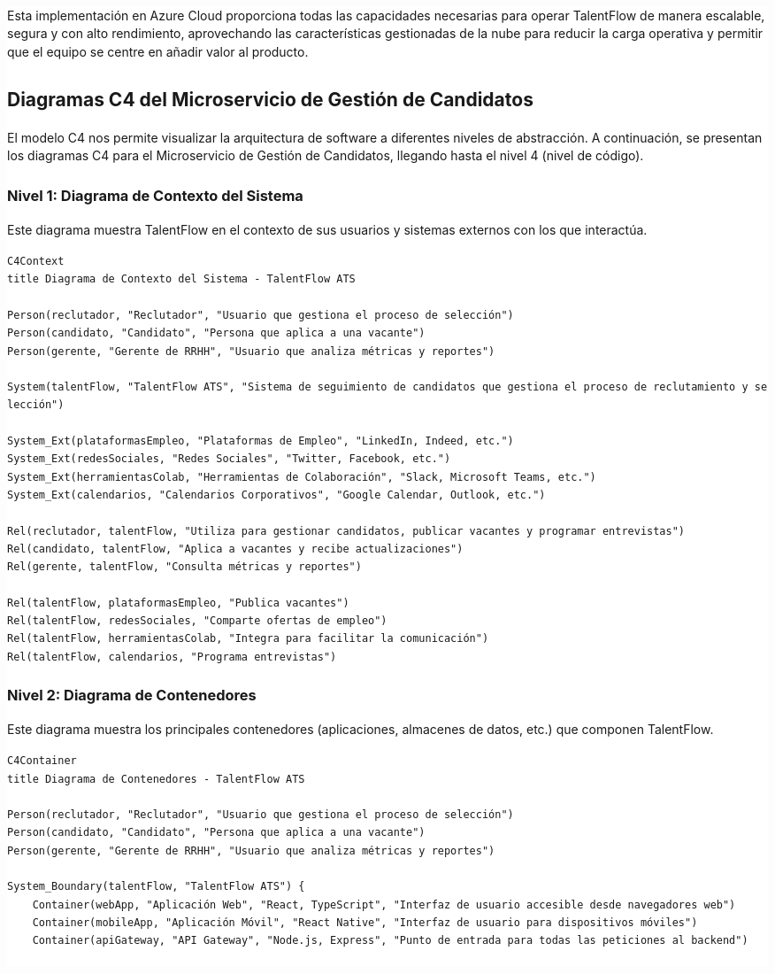 Esta implementación en Azure Cloud proporciona todas las capacidades necesarias para operar TalentFlow de manera escalable, segura y con alto rendimiento, aprovechando las características gestionadas de la nube para reducir la carga operativa y permitir que el equipo se centre en añadir valor al producto.

## Diagramas C4 del Microservicio de Gestión de Candidatos

El modelo C4 nos permite visualizar la arquitectura de software a diferentes niveles de abstracción. A continuación, se presentan los diagramas C4 para el Microservicio de Gestión de Candidatos, llegando hasta el nivel 4 (nivel de código).

### Nivel 1: Diagrama de Contexto del Sistema

Este diagrama muestra TalentFlow en el contexto de sus usuarios y sistemas externos con los que interactúa.

```mermaid
C4Context
title Diagrama de Contexto del Sistema - TalentFlow ATS

Person(reclutador, "Reclutador", "Usuario que gestiona el proceso de selección")
Person(candidato, "Candidato", "Persona que aplica a una vacante")
Person(gerente, "Gerente de RRHH", "Usuario que analiza métricas y reportes")

System(talentFlow, "TalentFlow ATS", "Sistema de seguimiento de candidatos que gestiona el proceso de reclutamiento y selección")

System_Ext(plataformasEmpleo, "Plataformas de Empleo", "LinkedIn, Indeed, etc.")
System_Ext(redesSociales, "Redes Sociales", "Twitter, Facebook, etc.")
System_Ext(herramientasColab, "Herramientas de Colaboración", "Slack, Microsoft Teams, etc.")
System_Ext(calendarios, "Calendarios Corporativos", "Google Calendar, Outlook, etc.")

Rel(reclutador, talentFlow, "Utiliza para gestionar candidatos, publicar vacantes y programar entrevistas")
Rel(candidato, talentFlow, "Aplica a vacantes y recibe actualizaciones")
Rel(gerente, talentFlow, "Consulta métricas y reportes")

Rel(talentFlow, plataformasEmpleo, "Publica vacantes")
Rel(talentFlow, redesSociales, "Comparte ofertas de empleo")
Rel(talentFlow, herramientasColab, "Integra para facilitar la comunicación")
Rel(talentFlow, calendarios, "Programa entrevistas")
```

### Nivel 2: Diagrama de Contenedores

Este diagrama muestra los principales contenedores (aplicaciones, almacenes de datos, etc.) que componen TalentFlow.

```mermaid
C4Container
title Diagrama de Contenedores - TalentFlow ATS

Person(reclutador, "Reclutador", "Usuario que gestiona el proceso de selección")
Person(candidato, "Candidato", "Persona que aplica a una vacante")
Person(gerente, "Gerente de RRHH", "Usuario que analiza métricas y reportes")

System_Boundary(talentFlow, "TalentFlow ATS") {
    Container(webApp, "Aplicación Web", "React, TypeScript", "Interfaz de usuario accesible desde navegadores web")
    Container(mobileApp, "Aplicación Móvil", "React Native", "Interfaz de usuario para dispositivos móviles")
    Container(apiGateway, "API Gateway", "Node.js, Express", "Punto de entrada para todas las peticiones al backend")
    
```